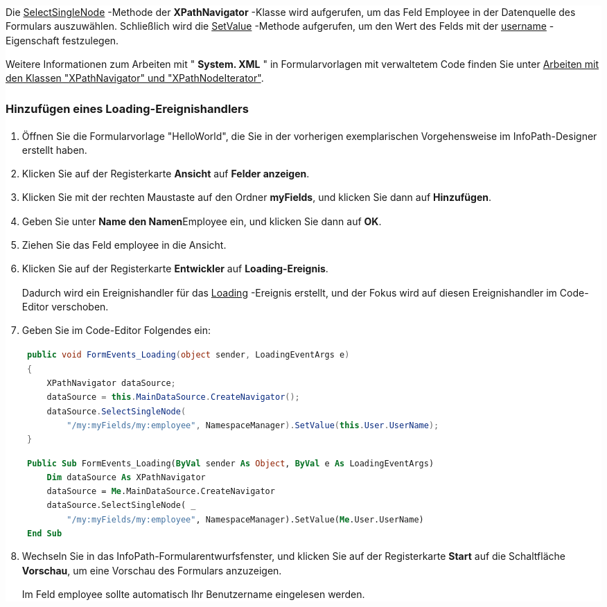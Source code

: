 Die [SelectSingleNode](https://msdn.microsoft.com/library/system.xml.xpath.xpathnavigator.selectsinglenode%28v=vs.100%29.aspx) -Methode der **XPathNavigator** -Klasse wird aufgerufen, um das Feld Employee in der Datenquelle des Formulars auszuwählen. Schließlich wird die [SetValue](https://msdn.microsoft.com/library/system.xml.xpath.xpathnavigator.setvalue%28v=vs.100%29.aspx) -Methode aufgerufen, um den Wert des Felds mit der [username](https://msdn.microsoft.com/library/Microsoft.Office.InfoPath.User.UserName.aspx) -Eigenschaft festzulegen. 
  
Weitere Informationen zum Arbeiten mit " **System. XML** " in Formularvorlagen mit verwaltetem Code finden Sie unter [Arbeiten mit den Klassen "XPathNavigator" und "XPathNodeIterator"](how-to-work-with-the-xpathnavigator-and-xpathnodeiterator-classes.md).
  
### <a name="add-a-loading-event-handler"></a>Hinzufügen eines Loading-Ereignishandlers

1. Öffnen Sie die Formularvorlage "HelloWorld", die Sie in der vorherigen exemplarischen Vorgehensweise im InfoPath-Designer erstellt haben.
    
2. Klicken Sie auf der Registerkarte **Ansicht** auf **Felder anzeigen**.
    
3. Klicken Sie mit der rechten Maustaste auf den Ordner **myFields**, und klicken Sie dann auf **Hinzufügen**.
    
4. Geben Sie unter **Name den Namen**Employee ein, und klicken Sie dann auf **OK**.
    
5. Ziehen Sie das Feld employee in die Ansicht. 
    
6. Klicken Sie auf der Registerkarte **Entwickler** auf **Loading-Ereignis**.
    
   Dadurch wird ein Ereignishandler für das [Loading](https://msdn.microsoft.com/library/Microsoft.Office.InfoPath.FormEvents.Loading.aspx) -Ereignis erstellt, und der Fokus wird auf diesen Ereignishandler im Code-Editor verschoben. 
    
7. Geben Sie im Code-Editor Folgendes ein:
    
   ```cs
    public void FormEvents_Loading(object sender, LoadingEventArgs e)
    {
        XPathNavigator dataSource;
        dataSource = this.MainDataSource.CreateNavigator();
        dataSource.SelectSingleNode(
            "/my:myFields/my:employee", NamespaceManager).SetValue(this.User.UserName);
    }
   ```
 
   ```vb
    Public Sub FormEvents_Loading(ByVal sender As Object, ByVal e As LoadingEventArgs)
        Dim dataSource As XPathNavigator
        dataSource = Me.MainDataSource.CreateNavigator
        dataSource.SelectSingleNode( _
            "/my:myFields/my:employee", NamespaceManager).SetValue(Me.User.UserName)
    End Sub
   ```

8. Wechseln Sie in das InfoPath-Formularentwurfsfenster, und klicken Sie auf der Registerkarte **Start** auf die Schaltfläche **Vorschau**, um eine Vorschau des Formulars anzuzeigen. 
    
   Im Feld employee sollte automatisch Ihr Benutzername eingelesen werden. 
    